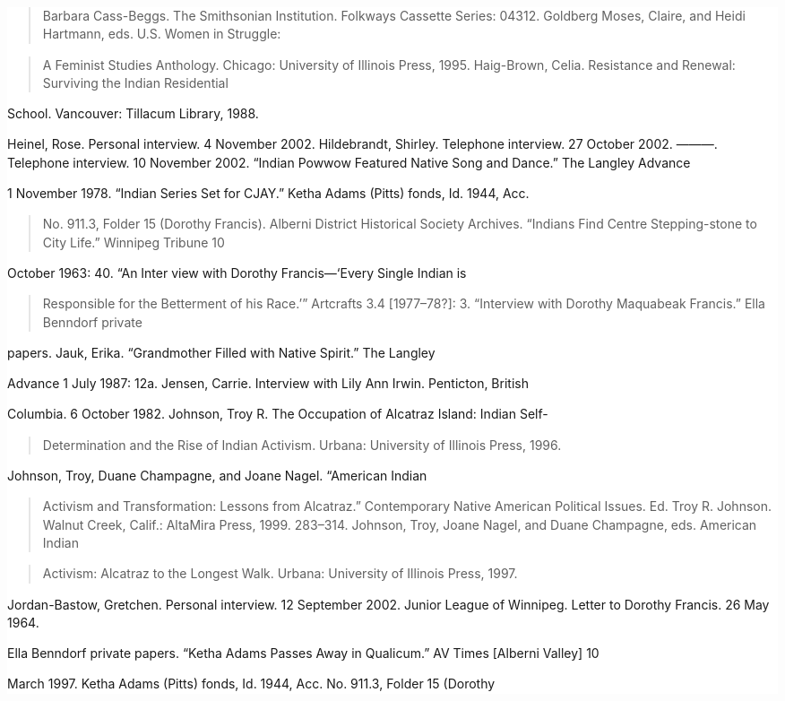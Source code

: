> Barbara Cass-Beggs. The Smithsonian Institution. Folkways Cassette
> Series: 04312.
Goldberg Moses, Claire, and Heidi Hartmann, eds. U.S. Women in Struggle:

> A Feminist Studies Anthology. Chicago: University of Illinois Press,
> 1995.
Haig-Brown, Celia. Resistance and Renewal: Surviving the Indian Residential

School. Vancouver: Tillacum Library, 1988.

Heinel, Rose. Personal interview. 4 November 2002.
Hildebrandt, Shirley. Telephone interview. 27 October 2002.
———. Telephone interview. 10 November 2002.
“Indian Powwow Featured Native Song and Dance.” The Langley Advance

1 November 1978.
“Indian Series Set for CJAY.” Ketha Adams (Pitts) fonds, Id. 1944, Acc.

> No. 911.3, Folder 15 (Dorothy Francis). Alberni District Historical
> Society Archives.
“Indians Find Centre Stepping-stone to City Life.” Winnipeg Tribune 10

October 1963: 40.
“An Inter view with Dorothy Francis—‘Every Single Indian is

> Responsible for the Betterment of his Race.’” Artcrafts 3.4 [1977–78?]:
> 3.
“Interview with Dorothy Maquabeak Francis.” Ella Benndorf private

papers.
Jauk, Erika. “Grandmother Filled with Native Spirit.” The Langley

Advance 1 July 1987: 12a.
Jensen, Carrie. Interview with Lily Ann Irwin. Penticton, British

Columbia. 6 October 1982.
Johnson, Troy R. The Occupation of Alcatraz Island: Indian Self-

> Determination and the Rise of Indian Activism. Urbana: University of
Illinois Press, 1996.

Johnson, Troy, Duane Champagne, and Joane Nagel. “American Indian

> Activism and Transformation: Lessons from Alcatraz.” Contemporary
> Native American Political Issues. Ed. Troy R. Johnson. Walnut Creek,
> Calif.: AltaMira Press, 1999. 283–314.
Johnson, Troy, Joane Nagel, and Duane Champagne, eds. American Indian

> Activism: Alcatraz to the Longest Walk. Urbana: University of Illinois
> Press, 1997.

Jordan-Bastow, Gretchen. Personal interview. 12 September 2002.
Junior League of Winnipeg. Letter to Dorothy Francis. 26 May 1964.

Ella Benndorf private papers.
“Ketha Adams Passes Away in Qualicum.” AV Times [Alberni Valley] 10

March 1997.
Ketha Adams (Pitts) fonds, Id. 1944, Acc. No. 911.3, Folder 15 (Dorothy
